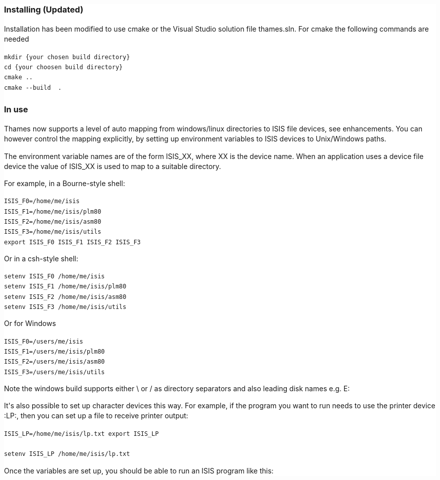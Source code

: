 
### Installing (Updated)

Installation has been modified to use cmake or the Visual Studio solution file thames.sln. For cmake the following commands are needed
```
mkdir {your chosen build directory}
cd {your choosen build directory}
cmake ..
cmake --build  .
```
### In use

Thames now supports a level of auto mapping from windows/linux directories to ISIS file devices, see enhancements. You can however control the mapping explicitly, by setting up environment variables to ISIS devices to Unix/Windows paths.

The environment variable names are of the form ISIS_XX, where XX is the device name. When an application uses a device file device the value of ISIS_XX is used to map to a suitable directory.

For example, in a Bourne-style shell:

```
ISIS_F0=/home/me/isis
ISIS_F1=/home/me/isis/plm80
ISIS_F2=/home/me/isis/asm80
ISIS_F3=/home/me/isis/utils
export ISIS_F0 ISIS_F1 ISIS_F2 ISIS_F3
```
Or in a csh-style shell:
```
setenv ISIS_F0 /home/me/isis
setenv ISIS_F1 /home/me/isis/plm80
setenv ISIS_F2 /home/me/isis/asm80
setenv ISIS_F3 /home/me/isis/utils
```

Or for Windows
````
ISIS_F0=/users/me/isis
ISIS_F1=/users/me/isis/plm80
ISIS_F2=/users/me/isis/asm80
ISIS_F3=/users/me/isis/utils
````
Note the windows build supports either \ or / as directory separators and also
leading disk names e.g. E:

It's also possible to set up character devices this way. For example,
if the program you want to run needs to use the printer device :LP:,
then you can set up a file to receive printer output:

```
ISIS_LP=/home/me/isis/lp.txt export ISIS_LP

setenv ISIS_LP /home/me/isis/lp.txt
```
 Once the variables are set up, you should be able to run an ISIS
 program like this:
